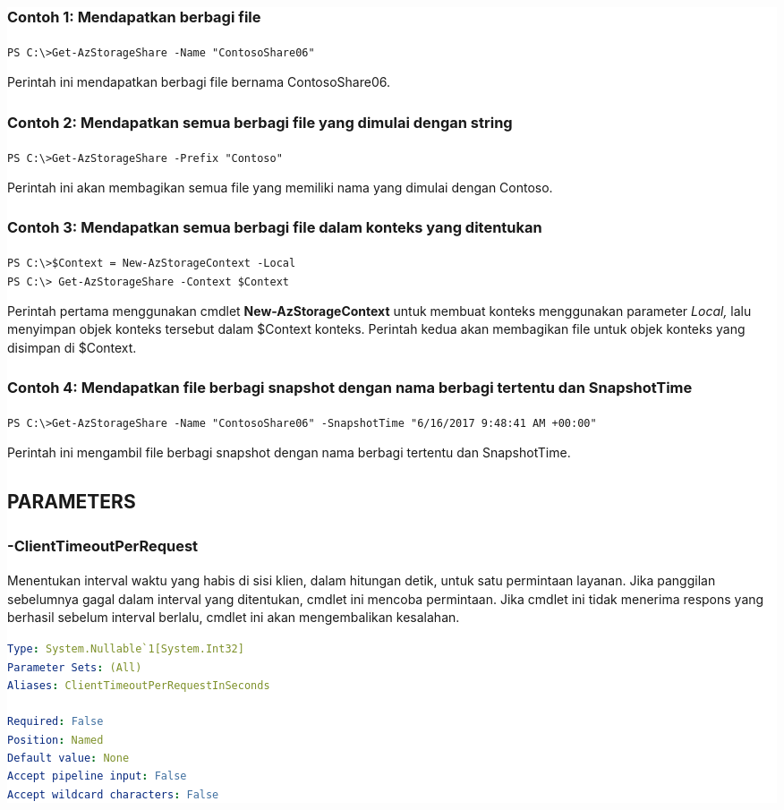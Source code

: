 ### Contoh 1: Mendapatkan berbagi file
```
PS C:\>Get-AzStorageShare -Name "ContosoShare06"
```

Perintah ini mendapatkan berbagi file bernama ContosoShare06.

### Contoh 2: Mendapatkan semua berbagi file yang dimulai dengan string
```
PS C:\>Get-AzStorageShare -Prefix "Contoso"
```

Perintah ini akan membagikan semua file yang memiliki nama yang dimulai dengan Contoso.

### Contoh 3: Mendapatkan semua berbagi file dalam konteks yang ditentukan
```
PS C:\>$Context = New-AzStorageContext -Local
PS C:\> Get-AzStorageShare -Context $Context
```

Perintah pertama menggunakan cmdlet **New-AzStorageContext** untuk membuat konteks menggunakan parameter *Local,* lalu menyimpan objek konteks tersebut dalam $Context konteks.
Perintah kedua akan membagikan file untuk objek konteks yang disimpan di $Context.

### Contoh 4: Mendapatkan file berbagi snapshot dengan nama berbagi tertentu dan SnapshotTime
```
PS C:\>Get-AzStorageShare -Name "ContosoShare06" -SnapshotTime "6/16/2017 9:48:41 AM +00:00"
```

Perintah ini mengambil file berbagi snapshot dengan nama berbagi tertentu dan SnapshotTime.

## PARAMETERS

### -ClientTimeoutPerRequest
Menentukan interval waktu yang habis di sisi klien, dalam hitungan detik, untuk satu permintaan layanan.
Jika panggilan sebelumnya gagal dalam interval yang ditentukan, cmdlet ini mencoba permintaan.
Jika cmdlet ini tidak menerima respons yang berhasil sebelum interval berlalu, cmdlet ini akan mengembalikan kesalahan.

```yaml
Type: System.Nullable`1[System.Int32]
Parameter Sets: (All)
Aliases: ClientTimeoutPerRequestInSeconds

Required: False
Position: Named
Default value: None
Accept pipeline input: False
Accept wildcard characters: False
```
